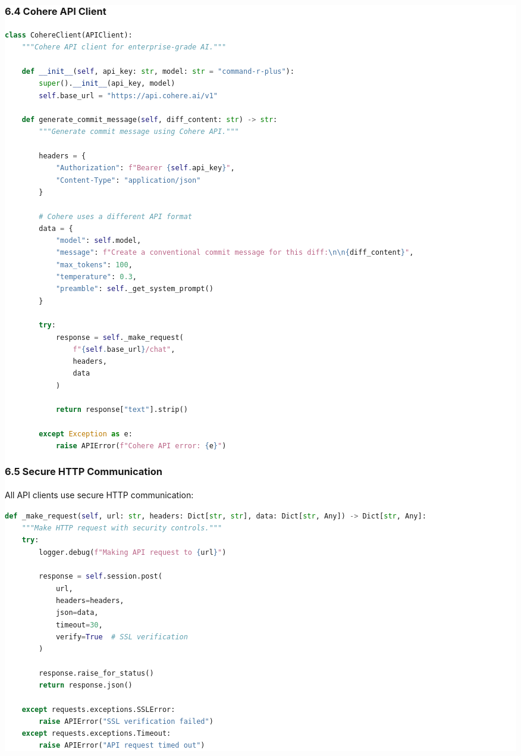 ### 6.4 Cohere API Client

```python
class CohereClient(APIClient):
    """Cohere API client for enterprise-grade AI."""

    def __init__(self, api_key: str, model: str = "command-r-plus"):
        super().__init__(api_key, model)
        self.base_url = "https://api.cohere.ai/v1"

    def generate_commit_message(self, diff_content: str) -> str:
        """Generate commit message using Cohere API."""

        headers = {
            "Authorization": f"Bearer {self.api_key}",
            "Content-Type": "application/json"
        }

        # Cohere uses a different API format
        data = {
            "model": self.model,
            "message": f"Create a conventional commit message for this diff:\n\n{diff_content}",
            "max_tokens": 100,
            "temperature": 0.3,
            "preamble": self._get_system_prompt()
        }

        try:
            response = self._make_request(
                f"{self.base_url}/chat",
                headers,
                data
            )

            return response["text"].strip()

        except Exception as e:
            raise APIError(f"Cohere API error: {e}")
```

### 6.5 Secure HTTP Communication

All API clients use secure HTTP communication:

```python
def _make_request(self, url: str, headers: Dict[str, str], data: Dict[str, Any]) -> Dict[str, Any]:
    """Make HTTP request with security controls."""
    try:
        logger.debug(f"Making API request to {url}")

        response = self.session.post(
            url,
            headers=headers,
            json=data,
            timeout=30,
            verify=True  # SSL verification
        )

        response.raise_for_status()
        return response.json()

    except requests.exceptions.SSLError:
        raise APIError("SSL verification failed")
    except requests.exceptions.Timeout:
        raise APIError("API request timed out")
```